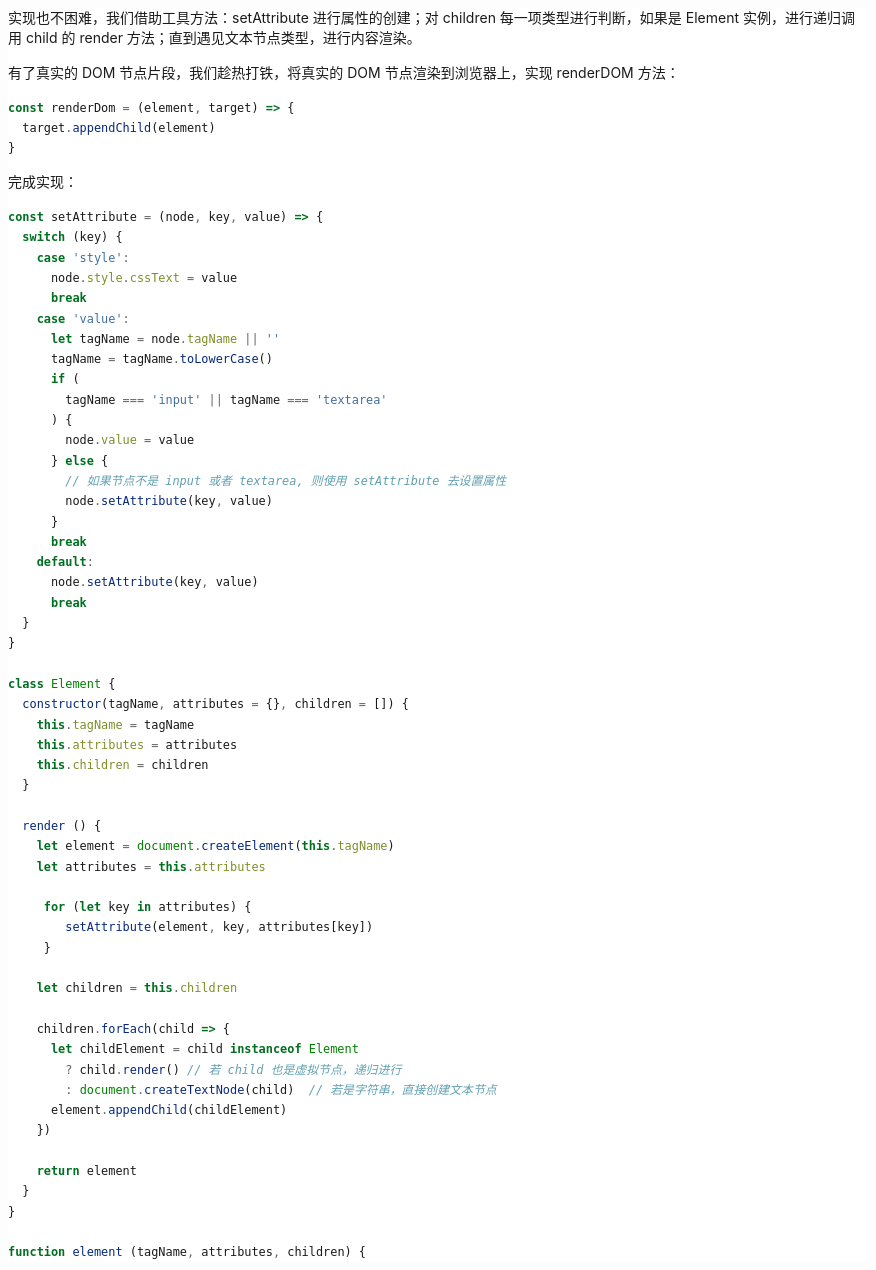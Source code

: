 实现也不困难，我们借助工具方法：setAttribute 进行属性的创建；对 children 每一项类型进行判断，如果是 Element 实例，进行递归调用 child 的 render 方法；直到遇见文本节点类型，进行内容渲染。

有了真实的 DOM 节点片段，我们趁热打铁，将真实的 DOM 节点渲染到浏览器上，实现 renderDOM 方法：

```js
const renderDom = (element, target) => {
  target.appendChild(element)
}
```

完成实现：

```js
const setAttribute = (node, key, value) => {
  switch (key) {
    case 'style':
      node.style.cssText = value
      break
    case 'value':
      let tagName = node.tagName || ''
      tagName = tagName.toLowerCase()
      if (
        tagName === 'input' || tagName === 'textarea'
      ) {
        node.value = value
      } else {
        // 如果节点不是 input 或者 textarea, 则使用 setAttribute 去设置属性
        node.setAttribute(key, value)
      }
      break
    default:
      node.setAttribute(key, value)
      break
  }
}

class Element {
  constructor(tagName, attributes = {}, children = []) {
    this.tagName = tagName
    this.attributes = attributes
    this.children = children
  }

  render () {
    let element = document.createElement(this.tagName)
    let attributes = this.attributes

     for (let key in attributes) {
        setAttribute(element, key, attributes[key])
     }

    let children = this.children

    children.forEach(child => {
      let childElement = child instanceof Element
        ? child.render() // 若 child 也是虚拟节点，递归进行
        : document.createTextNode(child)  // 若是字符串，直接创建文本节点
      element.appendChild(childElement)
    })

    return element
  }
}

function element (tagName, attributes, children) {
```